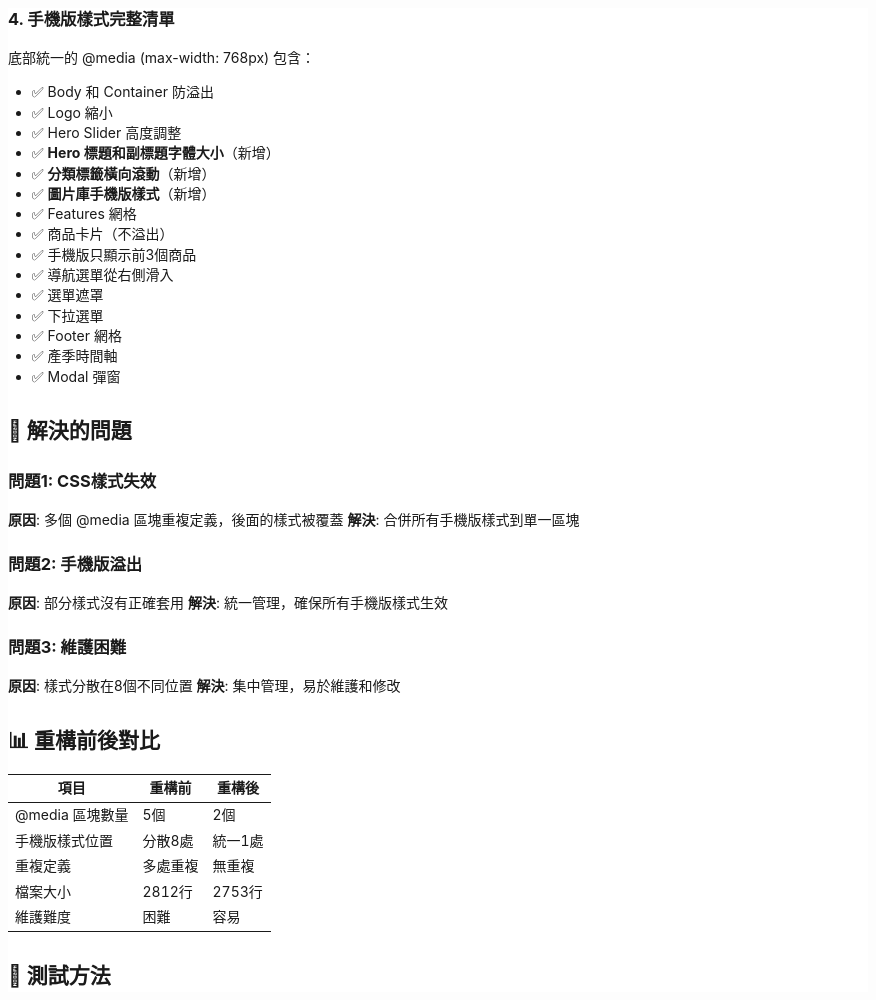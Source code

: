 ### 4. 手機版樣式完整清單

底部統一的 @media (max-width: 768px) 包含：

- ✅ Body 和 Container 防溢出
- ✅ Logo 縮小
- ✅ Hero Slider 高度調整
- ✅ **Hero 標題和副標題字體大小**（新增）
- ✅ **分類標籤橫向滾動**（新增）
- ✅ **圖片庫手機版樣式**（新增）
- ✅ Features 網格
- ✅ 商品卡片（不溢出）
- ✅ 手機版只顯示前3個商品
- ✅ 導航選單從右側滑入
- ✅ 選單遮罩
- ✅ 下拉選單
- ✅ Footer 網格
- ✅ 產季時間軸
- ✅ Modal 彈窗

## 🎯 解決的問題

### 問題1: CSS樣式失效
**原因**: 多個 @media 區塊重複定義，後面的樣式被覆蓋
**解決**: 合併所有手機版樣式到單一區塊

### 問題2: 手機版溢出
**原因**: 部分樣式沒有正確套用
**解決**: 統一管理，確保所有手機版樣式生效

### 問題3: 維護困難
**原因**: 樣式分散在8個不同位置
**解決**: 集中管理，易於維護和修改

## 📊 重構前後對比

| 項目 | 重構前 | 重構後 |
|------|--------|--------|
| @media 區塊數量 | 5個 | 2個 |
| 手機版樣式位置 | 分散8處 | 統一1處 |
| 重複定義 | 多處重複 | 無重複 |
| 檔案大小 | 2812行 | 2753行 |
| 維護難度 | 困難 | 容易 |

## 🧪 測試方法
